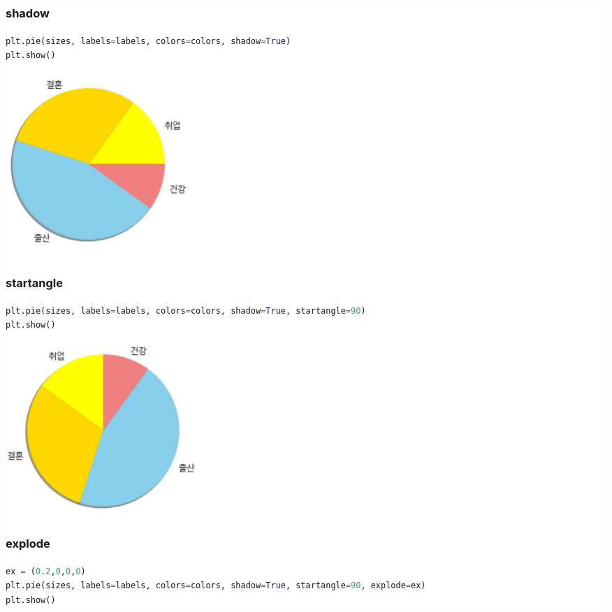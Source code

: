 ### shadow

```python
plt.pie(sizes, labels=labels, colors=colors, shadow=True)
plt.show()
```

![image-20200123123608607](image/image-20200123123608607.png)

### startangle

```python
plt.pie(sizes, labels=labels, colors=colors, shadow=True, startangle=90)
plt.show()
```

![image-20200123123637366](image/image-20200123123637366.png)

### explode

```python
ex = (0.2,0,0,0)
plt.pie(sizes, labels=labels, colors=colors, shadow=True, startangle=90, explode=ex)
plt.show()
```
